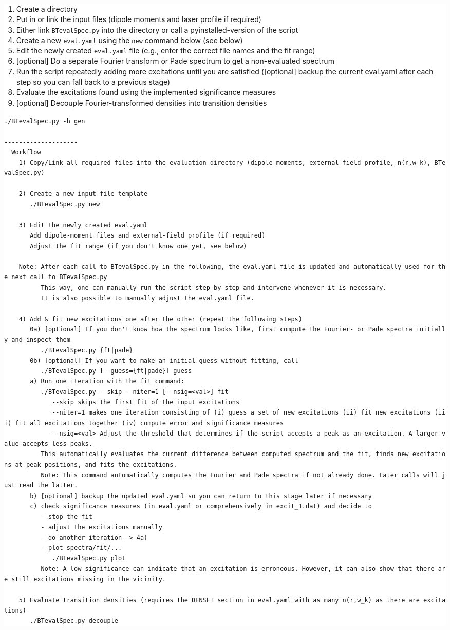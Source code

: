  1. Create a directory
 2. Put in or link the input files (dipole moments and laser profile if required)
 3. Either link `BTevalSpec.py` into the directory or call a pyinstalled-version of the script
 4. Create a new `eval.yaml` using the `new` command below (see below)
 5. Edit the newly created `eval.yaml` file (e.g., enter the correct file names and the fit range)
 6. [optional] Do a separate Fourier transform or Pade spectrum to get a non-evaluated spectrum
 7. Run the script repeatedly adding more excitations until you are satisfied ([optional] backup the current eval.yaml after each step so you can fall back to a previous stage)
 8. Evaluate the excitations found using the implemented significance measures
 9. [optional] Decouple Fourier-transformed densities into transition densities

```text
./BTevalSpec.py -h gen

--------------------
  Workflow
    1) Copy/Link all required files into the evaluation directory (dipole moments, external-field profile, n(r,w_k), BTevalSpec.py)

    2) Create a new input-file template
       ./BTevalSpec.py new

    3) Edit the newly created eval.yaml
       Add dipole-moment files and external-field profile (if required)
       Adjust the fit range (if you don't know one yet, see below)

    Note: After each call to BTevalSpec.py in the following, the eval.yaml file is updated and automatically used for the next call to BTevalSpec.py
          This way, one can manually run the script step-by-step and intervene whenever it is necessary.
          It is also possible to manually adjust the eval.yaml file.

    4) Add & fit new excitations one after the other (repeat the following steps)
       0a) [optional] If you don't know how the spectrum looks like, first compute the Fourier- or Pade spectra initially and inspect them
          ./BTevalSpec.py {ft|pade}
       0b) [optional] If you want to make an initial guess without fitting, call
          ./BTevalSpec.py [--guess={ft|pade}] guess
       a) Run one iteration with the fit command:
          ./BTevalSpec.py --skip --niter=1 [--nsig=<val>] fit
             --skip skips the first fit of the input excitations
             --niter=1 makes one iteration consisting of (i) guess a set of new excitations (ii) fit new excitations (iii) fit all excitations together (iv) compute error and significance measures
             --nsig=<val> Adjust the threshold that determines if the script accepts a peak as an excitation. A larger value accepts less peaks.
          This automatically evaluates the current difference between computed spectrum and the fit, finds new excitations at peak positions, and fits the excitations.
          Note: This command automatically computes the Fourier and Pade spectra if not already done. Later calls will just read the latter.
       b) [optional] backup the updated eval.yaml so you can return to this stage later if necessary
       c) check significance measures (in eval.yaml or comprehensively in excit_1.dat) and decide to
          - stop the fit
          - adjust the excitations manually
          - do another iteration -> 4a)
          - plot spectra/fit/...
             ./BTevalSpec.py plot
          Note: A low significance can indicate that an excitation is erroneous. However, it can also show that there are still excitations missing in the vicinity.

    5) Evaluate transition densities (requires the DENSFT section in eval.yaml with as many n(r,w_k) as there are excitations)
       ./BTevalSpec.py decouple
```